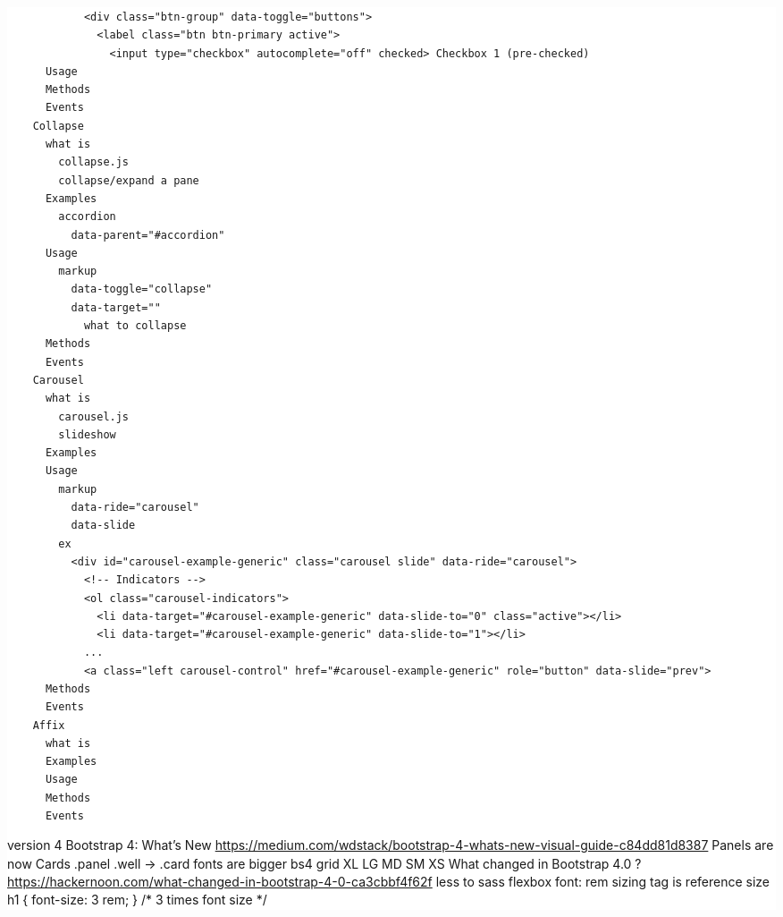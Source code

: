                 <div class="btn-group" data-toggle="buttons">
                  <label class="btn btn-primary active">
                    <input type="checkbox" autocomplete="off" checked> Checkbox 1 (pre-checked)
          Usage
          Methods
          Events
        Collapse
          what is
            collapse.js
            collapse/expand a pane
          Examples
            accordion
              data-parent="#accordion"
          Usage
            markup
              data-toggle="collapse"
              data-target=""
                what to collapse
          Methods
          Events
        Carousel
          what is
            carousel.js
            slideshow
          Examples
          Usage
            markup
              data-ride="carousel"
              data-slide
            ex
              <div id="carousel-example-generic" class="carousel slide" data-ride="carousel">
                <!-- Indicators -->
                <ol class="carousel-indicators">
                  <li data-target="#carousel-example-generic" data-slide-to="0" class="active"></li>
                  <li data-target="#carousel-example-generic" data-slide-to="1"></li>
                ...
                <a class="left carousel-control" href="#carousel-example-generic" role="button" data-slide="prev">
          Methods
          Events
        Affix
          what is
          Examples
          Usage
          Methods
          Events
  version 4
    Bootstrap 4: What’s New
      https://medium.com/wdstack/bootstrap-4-whats-new-visual-guide-c84dd81d8387
      Panels are now Cards
        .panel .well -> .card
      fonts are bigger
      bs4 grid
        XL
        LG
        MD
        SM
        XS
    What changed in Bootstrap 4.0 ?
      https://hackernoon.com/what-changed-in-bootstrap-4-0-ca3cbbf4f62f
      less to sass
      flexbox
      font: rem sizing
        <html> tag is reference size
        h1 { font-size: 3 rem; } /* 3 times <html> font size */